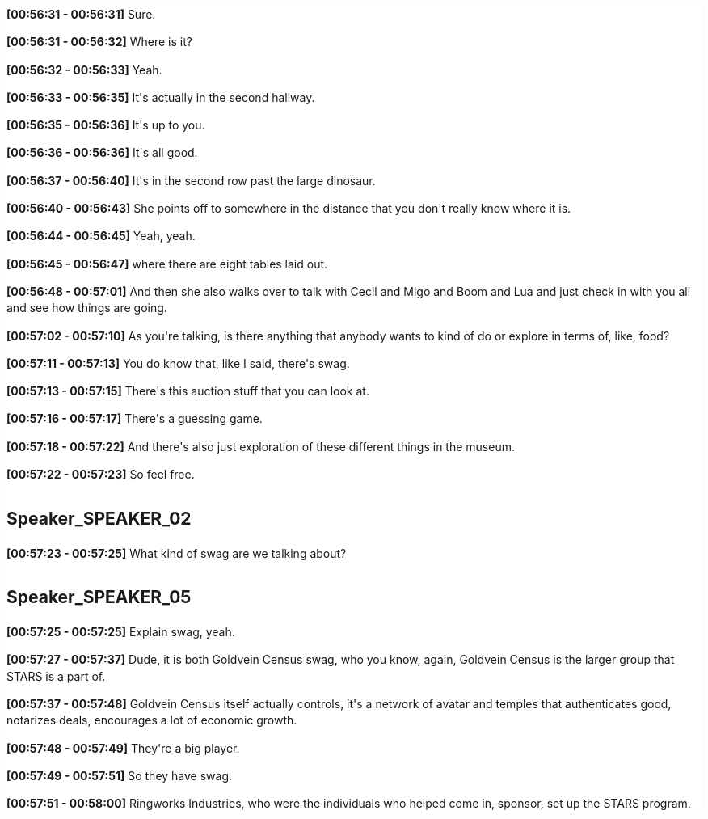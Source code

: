 **[00:56:31 - 00:56:31]** Sure.

**[00:56:31 - 00:56:32]** Where is it?

**[00:56:32 - 00:56:33]** Yeah.

**[00:56:33 - 00:56:35]** It's actually in the second hallway.

**[00:56:35 - 00:56:36]** It's up to you.

**[00:56:36 - 00:56:36]** It's all good.

**[00:56:37 - 00:56:40]** It's in the second row past the large dinosaur.

**[00:56:40 - 00:56:43]** She points off to somewhere in the distance that you don't really know where it is.

**[00:56:44 - 00:56:45]** Yeah, yeah.

**[00:56:45 - 00:56:47]** where there are eight tables laid out.

**[00:56:48 - 00:57:01]** And then she also walks over to talk with Cecil and Migo and Boom and Lua and just check in with you all and see how things are going.

**[00:57:02 - 00:57:10]** As you're talking, is there anything that anybody wants to kind of do or explore in terms of, like, food?

**[00:57:11 - 00:57:13]** You do know that, like I said, there's swag.

**[00:57:13 - 00:57:15]** There's this auction stuff that you can look at.

**[00:57:16 - 00:57:17]** There's a guessing game.

**[00:57:18 - 00:57:22]** And there's also just exploration of these different things in the museum.

**[00:57:22 - 00:57:23]** So feel free.


## Speaker_SPEAKER_02

**[00:57:23 - 00:57:25]** What kind of swag are we talking about?


## Speaker_SPEAKER_05

**[00:57:25 - 00:57:25]** Explain swag, yeah.

**[00:57:27 - 00:57:37]** Dude, it is both Goldvein Census swag, who you know, again, Goldvein Census is the larger group that STARS is a part of.

**[00:57:37 - 00:57:48]** Goldvein Census itself actually controls, it's a network of avatar and temples that authenticates good, notarizes deals, encourages a lot of economic growth.

**[00:57:48 - 00:57:49]** They're a big player.

**[00:57:49 - 00:57:51]** So they have swag.

**[00:57:51 - 00:58:00]** Ringworks Industries, who were the individuals who helped come in, sponsor, set up the STARS program.
